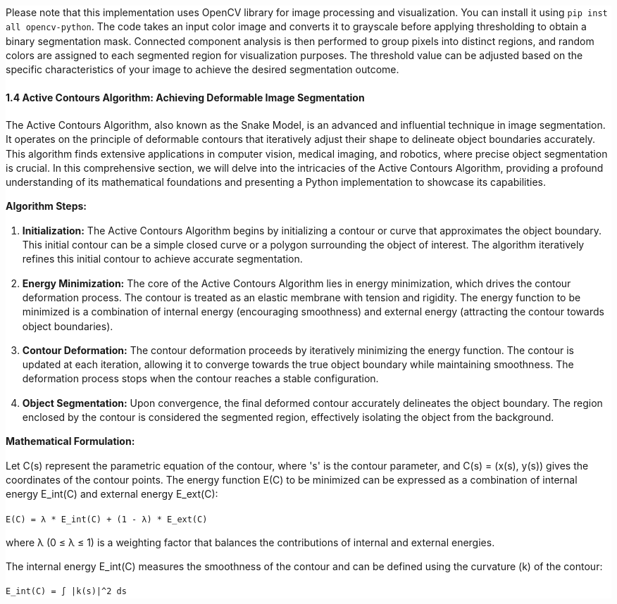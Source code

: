 Please note that this implementation uses OpenCV library for image processing and visualization. You can install it using `pip install opencv-python`. The code takes an input color image and converts it to grayscale before applying thresholding to obtain a binary segmentation mask. Connected component analysis is then performed to group pixels into distinct regions, and random colors are assigned to each segmented region for visualization purposes. The threshold value can be adjusted based on the specific characteristics of your image to achieve the desired segmentation outcome.


#### 1.4 **Active Contours Algorithm: Achieving Deformable Image Segmentation**

The Active Contours Algorithm, also known as the Snake Model, is an advanced and influential technique in image segmentation. It operates on the principle of deformable contours that iteratively adjust their shape to delineate object boundaries accurately. This algorithm finds extensive applications in computer vision, medical imaging, and robotics, where precise object segmentation is crucial. In this comprehensive section, we will delve into the intricacies of the Active Contours Algorithm, providing a profound understanding of its mathematical foundations and presenting a Python implementation to showcase its capabilities.

**Algorithm Steps:**

1. **Initialization:** The Active Contours Algorithm begins by initializing a contour or curve that approximates the object boundary. This initial contour can be a simple closed curve or a polygon surrounding the object of interest. The algorithm iteratively refines this initial contour to achieve accurate segmentation.

2. **Energy Minimization:** The core of the Active Contours Algorithm lies in energy minimization, which drives the contour deformation process. The contour is treated as an elastic membrane with tension and rigidity. The energy function to be minimized is a combination of internal energy (encouraging smoothness) and external energy (attracting the contour towards object boundaries).

3. **Contour Deformation:** The contour deformation proceeds by iteratively minimizing the energy function. The contour is updated at each iteration, allowing it to converge towards the true object boundary while maintaining smoothness. The deformation process stops when the contour reaches a stable configuration.

4. **Object Segmentation:** Upon convergence, the final deformed contour accurately delineates the object boundary. The region enclosed by the contour is considered the segmented region, effectively isolating the object from the background.

**Mathematical Formulation:**

Let C(s) represent the parametric equation of the contour, where 's' is the contour parameter, and C(s) = (x(s), y(s)) gives the coordinates of the contour points. The energy function E(C) to be minimized can be expressed as a combination of internal energy E_int(C) and external energy E_ext(C):

```
E(C) = λ * E_int(C) + (1 - λ) * E_ext(C)
```

where λ (0 ≤ λ ≤ 1) is a weighting factor that balances the contributions of internal and external energies.

The internal energy E_int(C) measures the smoothness of the contour and can be defined using the curvature (k) of the contour:

```
E_int(C) = ∫ |k(s)|^2 ds
```
